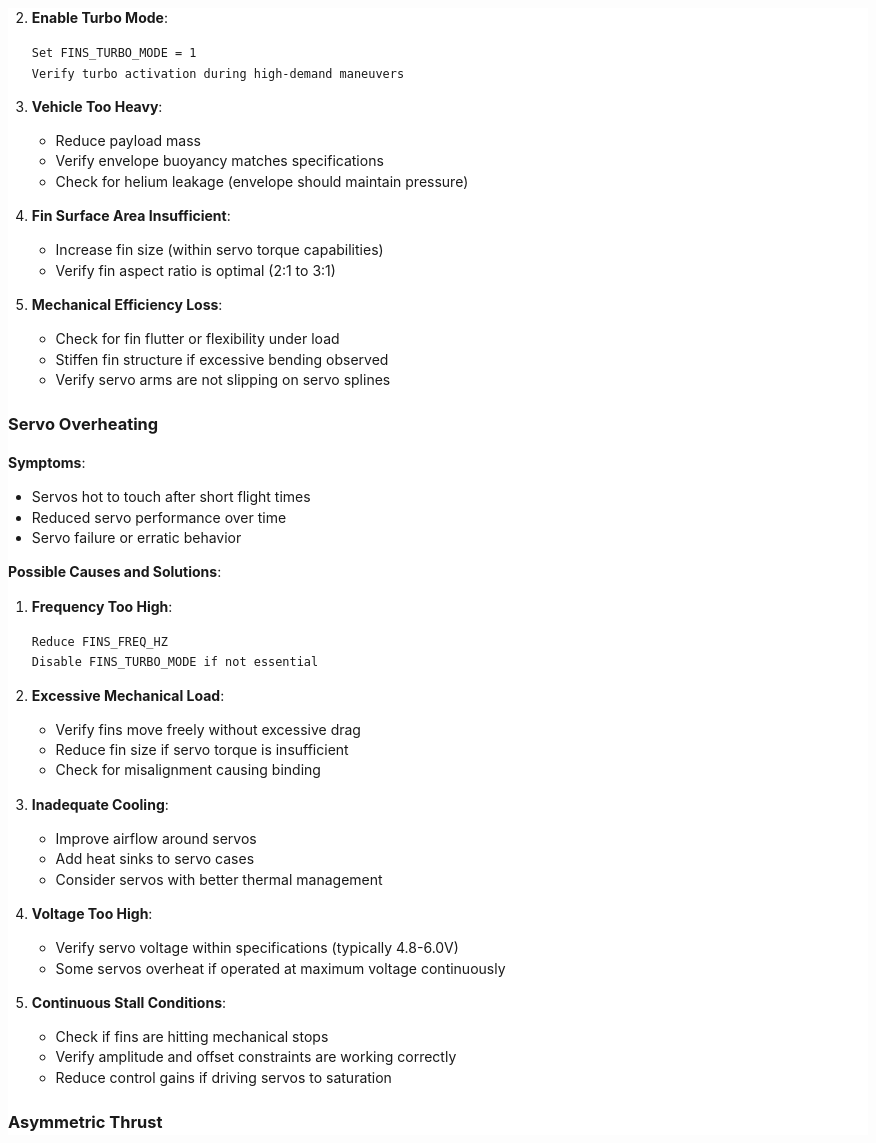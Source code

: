 2. **Enable Turbo Mode**:
   ```
   Set FINS_TURBO_MODE = 1
   Verify turbo activation during high-demand maneuvers
   ```

3. **Vehicle Too Heavy**:
   - Reduce payload mass
   - Verify envelope buoyancy matches specifications
   - Check for helium leakage (envelope should maintain pressure)

4. **Fin Surface Area Insufficient**:
   - Increase fin size (within servo torque capabilities)
   - Verify fin aspect ratio is optimal (2:1 to 3:1)

5. **Mechanical Efficiency Loss**:
   - Check for fin flutter or flexibility under load
   - Stiffen fin structure if excessive bending observed
   - Verify servo arms are not slipping on servo splines

### Servo Overheating

**Symptoms**:
- Servos hot to touch after short flight times
- Reduced servo performance over time
- Servo failure or erratic behavior

**Possible Causes and Solutions**:

1. **Frequency Too High**:
   ```
   Reduce FINS_FREQ_HZ
   Disable FINS_TURBO_MODE if not essential
   ```

2. **Excessive Mechanical Load**:
   - Verify fins move freely without excessive drag
   - Reduce fin size if servo torque is insufficient
   - Check for misalignment causing binding

3. **Inadequate Cooling**:
   - Improve airflow around servos
   - Add heat sinks to servo cases
   - Consider servos with better thermal management

4. **Voltage Too High**:
   - Verify servo voltage within specifications (typically 4.8-6.0V)
   - Some servos overheat if operated at maximum voltage continuously

5. **Continuous Stall Conditions**:
   - Check if fins are hitting mechanical stops
   - Verify amplitude and offset constraints are working correctly
   - Reduce control gains if driving servos to saturation

### Asymmetric Thrust
